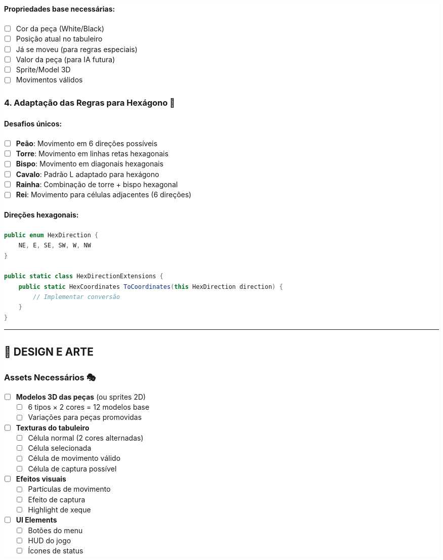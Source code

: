 #### **Propriedades base necessárias:**
- [ ] Cor da peça (White/Black)
- [ ] Posição atual no tabuleiro
- [ ] Já se moveu (para regras especiais)
- [ ] Valor da peça (para IA futura)
- [ ] Sprite/Model 3D
- [ ] Movimentos válidos

### **4. Adaptação das Regras para Hexágono** 🔄

#### **Desafios únicos:**
- [ ] **Peão**: Movimento em 6 direções possíveis
- [ ] **Torre**: Movimento em linhas retas hexagonais
- [ ] **Bispo**: Movimento em diagonais hexagonais
- [ ] **Cavalo**: Padrão L adaptado para hexágono
- [ ] **Rainha**: Combinação de torre + bispo hexagonal
- [ ] **Rei**: Movimento para células adjacentes (6 direções)

#### **Direções hexagonais:**
```csharp
public enum HexDirection {
    NE, E, SE, SW, W, NW
}

public static class HexDirectionExtensions {
    public static HexCoordinates ToCoordinates(this HexDirection direction) {
        // Implementar conversão
    }
}
```

---

## 🎨 **DESIGN E ARTE**

### **Assets Necessários** 🎭
- [ ] **Modelos 3D das peças** (ou sprites 2D)
  - [ ] 6 tipos × 2 cores = 12 modelos base
  - [ ] Variações para peças promovidas
- [ ] **Texturas do tabuleiro**
  - [ ] Célula normal (2 cores alternadas)
  - [ ] Célula selecionada
  - [ ] Célula de movimento válido
  - [ ] Célula de captura possível
- [ ] **Efeitos visuais**
  - [ ] Partículas de movimento
  - [ ] Efeito de captura
  - [ ] Highlight de xeque
- [ ] **UI Elements**
  - [ ] Botões do menu
  - [ ] HUD do jogo
  - [ ] Ícones de status
